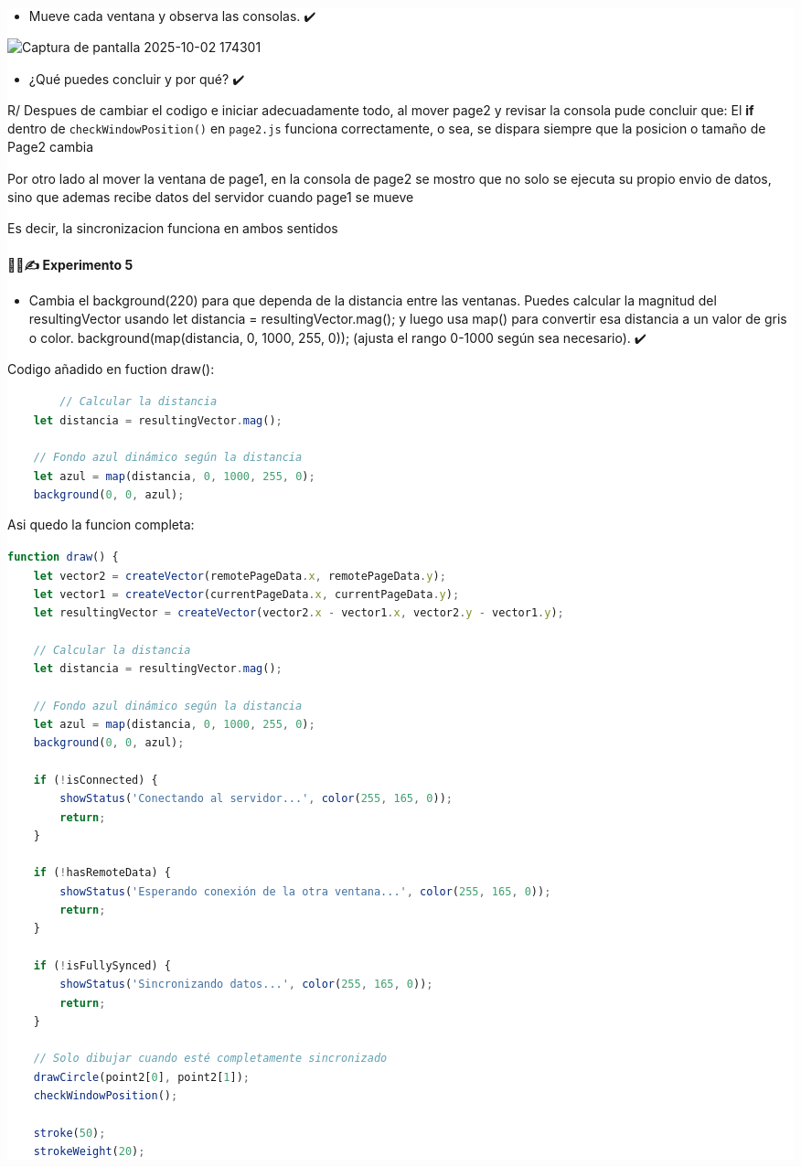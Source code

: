 + Mueve cada ventana y observa las consolas. ✔️

<img width="1163" height="890" alt="Captura de pantalla 2025-10-02 174301" src="https://github.com/user-attachments/assets/3db45fd1-7546-4c1a-83b8-564fed591668" />

+ ¿Qué puedes concluir y por qué? ✔️

R/  Despues de cambiar el codigo e iniciar adecuadamente todo, al mover page2 y revisar la consola pude concluir que: El **if** dentro de `checkWindowPosition()` en `page2.js` funciona correctamente, o sea, se dispara siempre que la posicion o tamaño de Page2 cambia

Por otro lado al mover la ventana de page1, en la consola de page2 se mostro que no solo se ejecuta su propio envio de datos, sino que ademas recibe datos del servidor cuando page1 se mueve

Es decir, la sincronizacion funciona en ambos sentidos

#### 🧐🧪✍️ Experimento 5    
+ Cambia el background(220) para que dependa de la distancia entre las ventanas. Puedes calcular la magnitud del resultingVector usando let distancia = resultingVector.mag(); y luego usa map() para convertir esa distancia a un valor de gris o color. background(map(distancia, 0, 1000, 255, 0)); (ajusta el rango 0-1000 según sea necesario).  ✔️

Codigo añadido en fuction draw():

```jsx
		// Calcular la distancia
    let distancia = resultingVector.mag();
    
    // Fondo azul dinámico según la distancia
    let azul = map(distancia, 0, 1000, 255, 0); 
    background(0, 0, azul);
```

Asi quedo la funcion completa:

```jsx
function draw() {
    let vector2 = createVector(remotePageData.x, remotePageData.y);
    let vector1 = createVector(currentPageData.x, currentPageData.y);
    let resultingVector = createVector(vector2.x - vector1.x, vector2.y - vector1.y);

    // Calcular la distancia
    let distancia = resultingVector.mag();
    
    // Fondo azul dinámico según la distancia
    let azul = map(distancia, 0, 1000, 255, 0); 
    background(0, 0, azul);
    
    if (!isConnected) {
        showStatus('Conectando al servidor...', color(255, 165, 0));
        return;
    }
    
    if (!hasRemoteData) {
        showStatus('Esperando conexión de la otra ventana...', color(255, 165, 0));
        return;
    }
    
    if (!isFullySynced) {
        showStatus('Sincronizando datos...', color(255, 165, 0));
        return;
    }

    // Solo dibujar cuando esté completamente sincronizado
    drawCircle(point2[0], point2[1]);
    checkWindowPosition();
    
    stroke(50);
    strokeWeight(20);
```